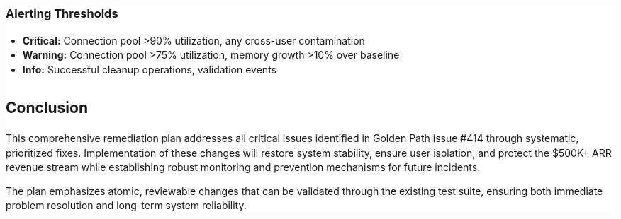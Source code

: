 ### Alerting Thresholds
- **Critical:** Connection pool >90% utilization, any cross-user contamination
- **Warning:** Connection pool >75% utilization, memory growth >10% over baseline
- **Info:** Successful cleanup operations, validation events

## Conclusion

This comprehensive remediation plan addresses all critical issues identified in Golden Path issue #414 through systematic, prioritized fixes. Implementation of these changes will restore system stability, ensure user isolation, and protect the $500K+ ARR revenue stream while establishing robust monitoring and prevention mechanisms for future incidents.

The plan emphasizes atomic, reviewable changes that can be validated through the existing test suite, ensuring both immediate problem resolution and long-term system reliability.